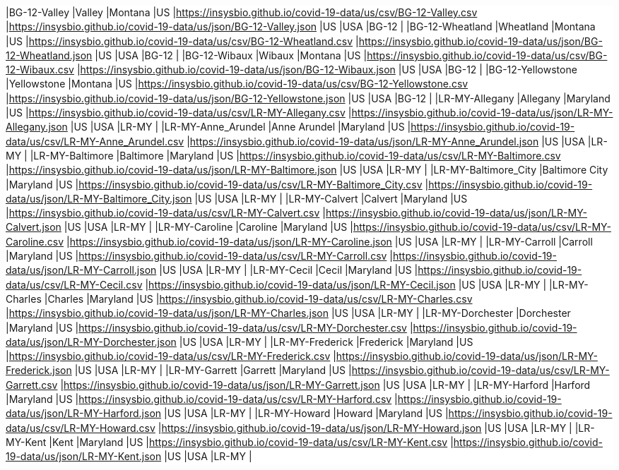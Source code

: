 |BG-12-Valley                |Valley                |Montana                  |US             |https://insysbio.github.io/covid-19-data/us/csv/BG-12-Valley.csv                |https://insysbio.github.io/covid-19-data/us/json/BG-12-Valley.json                |US           |USA           |BG-12          |
|BG-12-Wheatland             |Wheatland             |Montana                  |US             |https://insysbio.github.io/covid-19-data/us/csv/BG-12-Wheatland.csv             |https://insysbio.github.io/covid-19-data/us/json/BG-12-Wheatland.json             |US           |USA           |BG-12          |
|BG-12-Wibaux                |Wibaux                |Montana                  |US             |https://insysbio.github.io/covid-19-data/us/csv/BG-12-Wibaux.csv                |https://insysbio.github.io/covid-19-data/us/json/BG-12-Wibaux.json                |US           |USA           |BG-12          |
|BG-12-Yellowstone           |Yellowstone           |Montana                  |US             |https://insysbio.github.io/covid-19-data/us/csv/BG-12-Yellowstone.csv           |https://insysbio.github.io/covid-19-data/us/json/BG-12-Yellowstone.json           |US           |USA           |BG-12          |
|LR-MY-Allegany              |Allegany              |Maryland                 |US             |https://insysbio.github.io/covid-19-data/us/csv/LR-MY-Allegany.csv              |https://insysbio.github.io/covid-19-data/us/json/LR-MY-Allegany.json              |US           |USA           |LR-MY          |
|LR-MY-Anne_Arundel          |Anne Arundel          |Maryland                 |US             |https://insysbio.github.io/covid-19-data/us/csv/LR-MY-Anne_Arundel.csv          |https://insysbio.github.io/covid-19-data/us/json/LR-MY-Anne_Arundel.json          |US           |USA           |LR-MY          |
|LR-MY-Baltimore             |Baltimore             |Maryland                 |US             |https://insysbio.github.io/covid-19-data/us/csv/LR-MY-Baltimore.csv             |https://insysbio.github.io/covid-19-data/us/json/LR-MY-Baltimore.json             |US           |USA           |LR-MY          |
|LR-MY-Baltimore_City        |Baltimore City        |Maryland                 |US             |https://insysbio.github.io/covid-19-data/us/csv/LR-MY-Baltimore_City.csv        |https://insysbio.github.io/covid-19-data/us/json/LR-MY-Baltimore_City.json        |US           |USA           |LR-MY          |
|LR-MY-Calvert               |Calvert               |Maryland                 |US             |https://insysbio.github.io/covid-19-data/us/csv/LR-MY-Calvert.csv               |https://insysbio.github.io/covid-19-data/us/json/LR-MY-Calvert.json               |US           |USA           |LR-MY          |
|LR-MY-Caroline              |Caroline              |Maryland                 |US             |https://insysbio.github.io/covid-19-data/us/csv/LR-MY-Caroline.csv              |https://insysbio.github.io/covid-19-data/us/json/LR-MY-Caroline.json              |US           |USA           |LR-MY          |
|LR-MY-Carroll               |Carroll               |Maryland                 |US             |https://insysbio.github.io/covid-19-data/us/csv/LR-MY-Carroll.csv               |https://insysbio.github.io/covid-19-data/us/json/LR-MY-Carroll.json               |US           |USA           |LR-MY          |
|LR-MY-Cecil                 |Cecil                 |Maryland                 |US             |https://insysbio.github.io/covid-19-data/us/csv/LR-MY-Cecil.csv                 |https://insysbio.github.io/covid-19-data/us/json/LR-MY-Cecil.json                 |US           |USA           |LR-MY          |
|LR-MY-Charles               |Charles               |Maryland                 |US             |https://insysbio.github.io/covid-19-data/us/csv/LR-MY-Charles.csv               |https://insysbio.github.io/covid-19-data/us/json/LR-MY-Charles.json               |US           |USA           |LR-MY          |
|LR-MY-Dorchester            |Dorchester            |Maryland                 |US             |https://insysbio.github.io/covid-19-data/us/csv/LR-MY-Dorchester.csv            |https://insysbio.github.io/covid-19-data/us/json/LR-MY-Dorchester.json            |US           |USA           |LR-MY          |
|LR-MY-Frederick             |Frederick             |Maryland                 |US             |https://insysbio.github.io/covid-19-data/us/csv/LR-MY-Frederick.csv             |https://insysbio.github.io/covid-19-data/us/json/LR-MY-Frederick.json             |US           |USA           |LR-MY          |
|LR-MY-Garrett               |Garrett               |Maryland                 |US             |https://insysbio.github.io/covid-19-data/us/csv/LR-MY-Garrett.csv               |https://insysbio.github.io/covid-19-data/us/json/LR-MY-Garrett.json               |US           |USA           |LR-MY          |
|LR-MY-Harford               |Harford               |Maryland                 |US             |https://insysbio.github.io/covid-19-data/us/csv/LR-MY-Harford.csv               |https://insysbio.github.io/covid-19-data/us/json/LR-MY-Harford.json               |US           |USA           |LR-MY          |
|LR-MY-Howard                |Howard                |Maryland                 |US             |https://insysbio.github.io/covid-19-data/us/csv/LR-MY-Howard.csv                |https://insysbio.github.io/covid-19-data/us/json/LR-MY-Howard.json                |US           |USA           |LR-MY          |
|LR-MY-Kent                  |Kent                  |Maryland                 |US             |https://insysbio.github.io/covid-19-data/us/csv/LR-MY-Kent.csv                  |https://insysbio.github.io/covid-19-data/us/json/LR-MY-Kent.json                  |US           |USA           |LR-MY          |